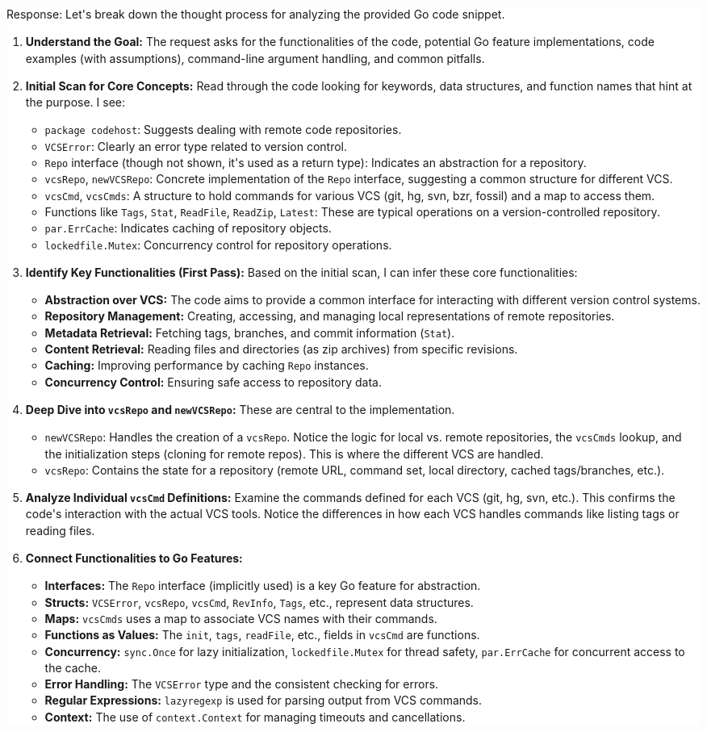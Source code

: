 Response: Let's break down the thought process for analyzing the provided Go code snippet.

1. **Understand the Goal:** The request asks for the functionalities of the code, potential Go feature implementations, code examples (with assumptions), command-line argument handling, and common pitfalls.

2. **Initial Scan for Core Concepts:**  Read through the code looking for keywords, data structures, and function names that hint at the purpose. I see:
    * `package codehost`: Suggests dealing with remote code repositories.
    * `VCSError`:  Clearly an error type related to version control.
    * `Repo` interface (though not shown, it's used as a return type):  Indicates an abstraction for a repository.
    * `vcsRepo`, `newVCSRepo`: Concrete implementation of the `Repo` interface, suggesting a common structure for different VCS.
    * `vcsCmd`, `vcsCmds`:  A structure to hold commands for various VCS (git, hg, svn, bzr, fossil) and a map to access them.
    * Functions like `Tags`, `Stat`, `ReadFile`, `ReadZip`, `Latest`: These are typical operations on a version-controlled repository.
    * `par.ErrCache`:  Indicates caching of repository objects.
    * `lockedfile.Mutex`:  Concurrency control for repository operations.

3. **Identify Key Functionalities (First Pass):** Based on the initial scan, I can infer these core functionalities:
    * **Abstraction over VCS:**  The code aims to provide a common interface for interacting with different version control systems.
    * **Repository Management:** Creating, accessing, and managing local representations of remote repositories.
    * **Metadata Retrieval:**  Fetching tags, branches, and commit information (`Stat`).
    * **Content Retrieval:** Reading files and directories (as zip archives) from specific revisions.
    * **Caching:**  Improving performance by caching `Repo` instances.
    * **Concurrency Control:** Ensuring safe access to repository data.

4. **Deep Dive into `vcsRepo` and `newVCSRepo`:** These are central to the implementation.
    * `newVCSRepo`:  Handles the creation of a `vcsRepo`. Notice the logic for local vs. remote repositories, the `vcsCmds` lookup, and the initialization steps (cloning for remote repos). This is where the different VCS are handled.
    * `vcsRepo`: Contains the state for a repository (remote URL, command set, local directory, cached tags/branches, etc.).

5. **Analyze Individual `vcsCmd` Definitions:** Examine the commands defined for each VCS (git, hg, svn, etc.). This confirms the code's interaction with the actual VCS tools. Notice the differences in how each VCS handles commands like listing tags or reading files.

6. **Connect Functionalities to Go Features:**
    * **Interfaces:** The `Repo` interface (implicitly used) is a key Go feature for abstraction.
    * **Structs:** `VCSError`, `vcsRepo`, `vcsCmd`, `RevInfo`, `Tags`, etc., represent data structures.
    * **Maps:** `vcsCmds` uses a map to associate VCS names with their commands.
    * **Functions as Values:**  The `init`, `tags`, `readFile`, etc., fields in `vcsCmd` are functions.
    * **Concurrency:** `sync.Once` for lazy initialization, `lockedfile.Mutex` for thread safety, `par.ErrCache` for concurrent access to the cache.
    * **Error Handling:**  The `VCSError` type and the consistent checking for errors.
    * **Regular Expressions:** `lazyregexp` is used for parsing output from VCS commands.
    * **Context:**  The use of `context.Context` for managing timeouts and cancellations.
